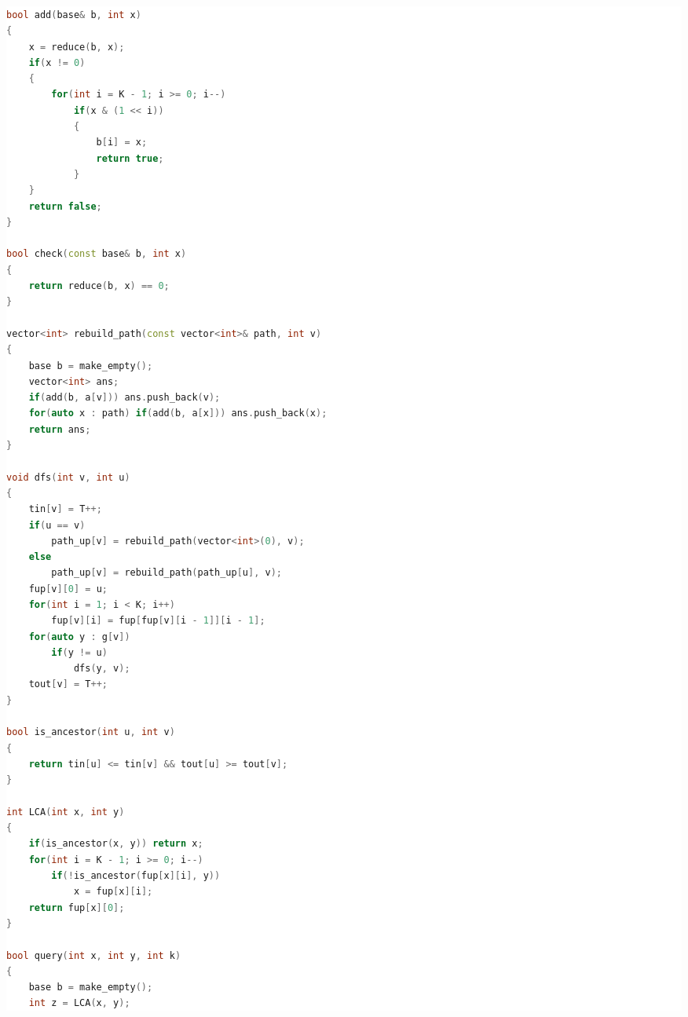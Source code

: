 ```cpp
bool add(base& b, int x)
{
    x = reduce(b, x);
    if(x != 0)
    {
        for(int i = K - 1; i >= 0; i--)
            if(x & (1 << i))
            {
                b[i] = x;
                return true;
            }
    }   
    return false;
}
 
bool check(const base& b, int x)
{
    return reduce(b, x) == 0;
}
 
vector<int> rebuild_path(const vector<int>& path, int v)
{
    base b = make_empty();
    vector<int> ans;
    if(add(b, a[v])) ans.push_back(v);
    for(auto x : path) if(add(b, a[x])) ans.push_back(x);
    return ans;
}
 
void dfs(int v, int u)
{
    tin[v] = T++;      
    if(u == v)
        path_up[v] = rebuild_path(vector<int>(0), v);
    else
        path_up[v] = rebuild_path(path_up[u], v);
    fup[v][0] = u;
    for(int i = 1; i < K; i++)
        fup[v][i] = fup[fup[v][i - 1]][i - 1];
    for(auto y : g[v])
        if(y != u)
            dfs(y, v);
    tout[v] = T++;   
}
 
bool is_ancestor(int u, int v)
{
    return tin[u] <= tin[v] && tout[u] >= tout[v];
}
 
int LCA(int x, int y)
{
    if(is_ancestor(x, y)) return x;
    for(int i = K - 1; i >= 0; i--)
        if(!is_ancestor(fup[x][i], y))
            x = fup[x][i];
    return fup[x][0];
}
 
bool query(int x, int y, int k)
{
    base b = make_empty();
    int z = LCA(x, y);
```